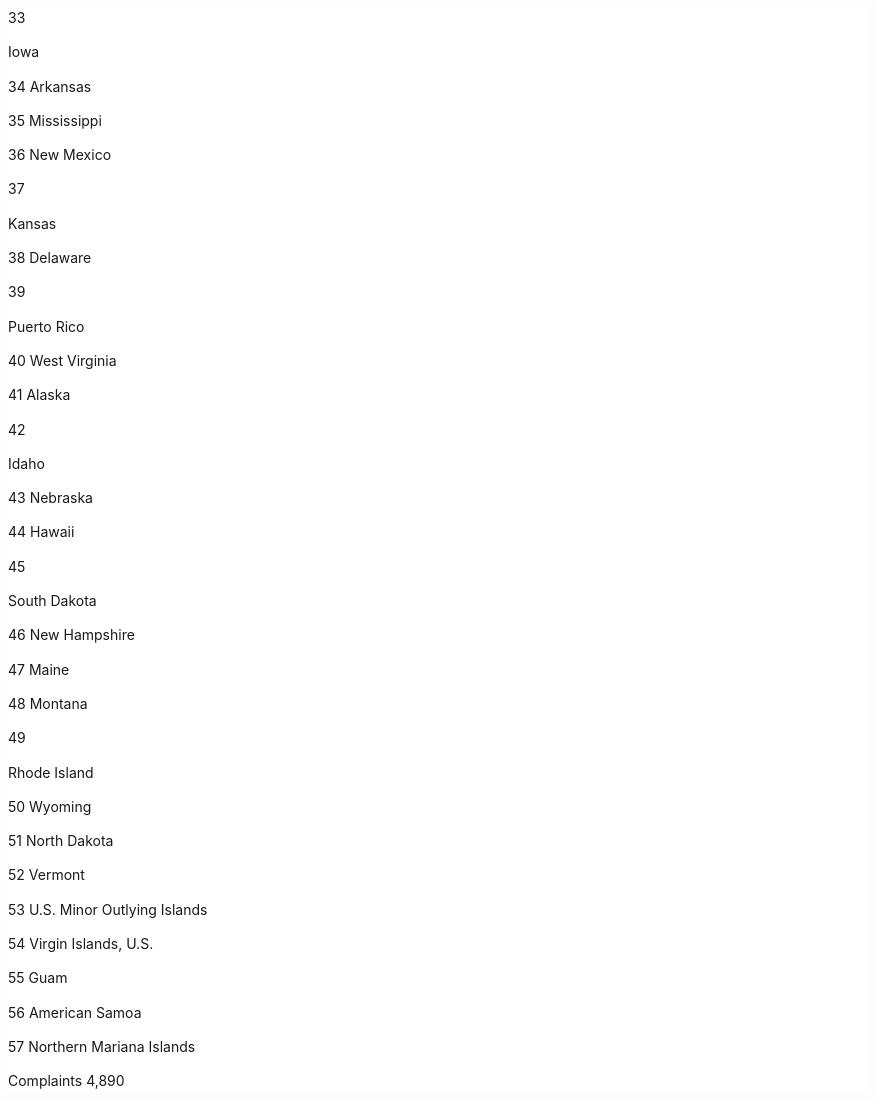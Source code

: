 33 

Iowa 

34 Arkansas 

35 Mississippi 

36 New Mexico 

37 

Kansas 

38 Delaware 

39 

Puerto Rico 

40 West Virginia 

41 Alaska 

42 

Idaho 

43 Nebraska 

44 Hawaii 

45 

South Dakota 

46 New Hampshire 

47 Maine 

48 Montana 

49 

Rhode Island 

50 Wyoming 

51 North Dakota 

52 Vermont 

53 U.S. Minor Outlying Islands 

54 Virgin Islands, U.S. 

55 Guam 

56 American Samoa 

57 Northern Mariana Islands 

Complaints 
4,890 
